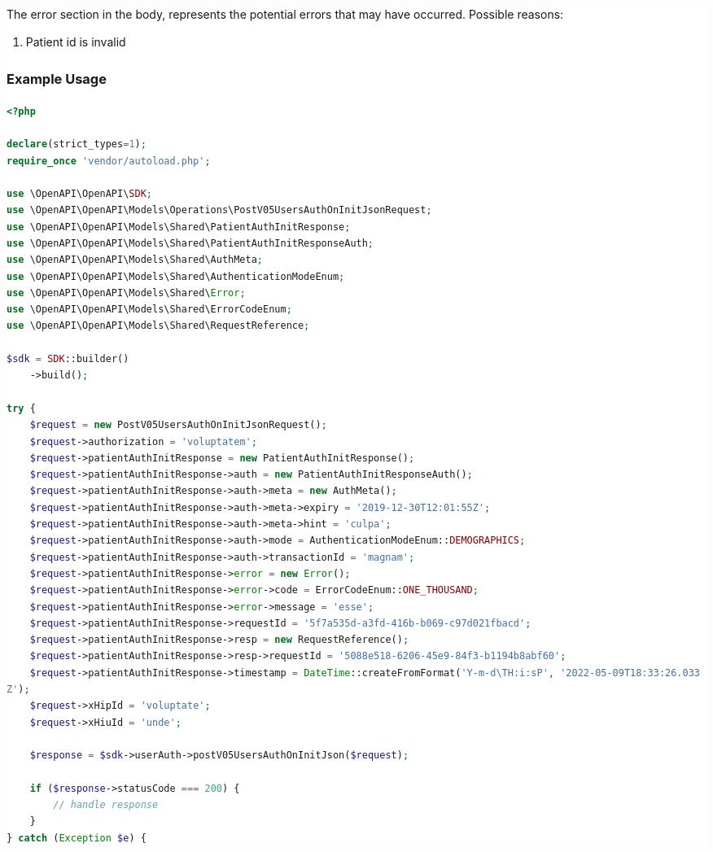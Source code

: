 


















  
The error section in the body, represents the potential errors that may have occurred. Possible reasons:
  1. Patient id is invalid


### Example Usage

```php
<?php

declare(strict_types=1);
require_once 'vendor/autoload.php';

use \OpenAPI\OpenAPI\SDK;
use \OpenAPI\OpenAPI\Models\Operations\PostV05UsersAuthOnInitJsonRequest;
use \OpenAPI\OpenAPI\Models\Shared\PatientAuthInitResponse;
use \OpenAPI\OpenAPI\Models\Shared\PatientAuthInitResponseAuth;
use \OpenAPI\OpenAPI\Models\Shared\AuthMeta;
use \OpenAPI\OpenAPI\Models\Shared\AuthenticationModeEnum;
use \OpenAPI\OpenAPI\Models\Shared\Error;
use \OpenAPI\OpenAPI\Models\Shared\ErrorCodeEnum;
use \OpenAPI\OpenAPI\Models\Shared\RequestReference;

$sdk = SDK::builder()
    ->build();

try {
    $request = new PostV05UsersAuthOnInitJsonRequest();
    $request->authorization = 'voluptatem';
    $request->patientAuthInitResponse = new PatientAuthInitResponse();
    $request->patientAuthInitResponse->auth = new PatientAuthInitResponseAuth();
    $request->patientAuthInitResponse->auth->meta = new AuthMeta();
    $request->patientAuthInitResponse->auth->meta->expiry = '2019-12-30T12:01:55Z';
    $request->patientAuthInitResponse->auth->meta->hint = 'culpa';
    $request->patientAuthInitResponse->auth->mode = AuthenticationModeEnum::DEMOGRAPHICS;
    $request->patientAuthInitResponse->auth->transactionId = 'magnam';
    $request->patientAuthInitResponse->error = new Error();
    $request->patientAuthInitResponse->error->code = ErrorCodeEnum::ONE_THOUSAND;
    $request->patientAuthInitResponse->error->message = 'esse';
    $request->patientAuthInitResponse->requestId = '5f7a535d-a3fd-416b-b069-c97d021fbacd';
    $request->patientAuthInitResponse->resp = new RequestReference();
    $request->patientAuthInitResponse->resp->requestId = '5088e518-6206-45e9-84f3-b1194b8abf60';
    $request->patientAuthInitResponse->timestamp = DateTime::createFromFormat('Y-m-d\TH:i:sP', '2022-05-09T18:33:26.033Z');
    $request->xHipId = 'voluptate';
    $request->xHiuId = 'unde';

    $response = $sdk->userAuth->postV05UsersAuthOnInitJson($request);

    if ($response->statusCode === 200) {
        // handle response
    }
} catch (Exception $e) {
```